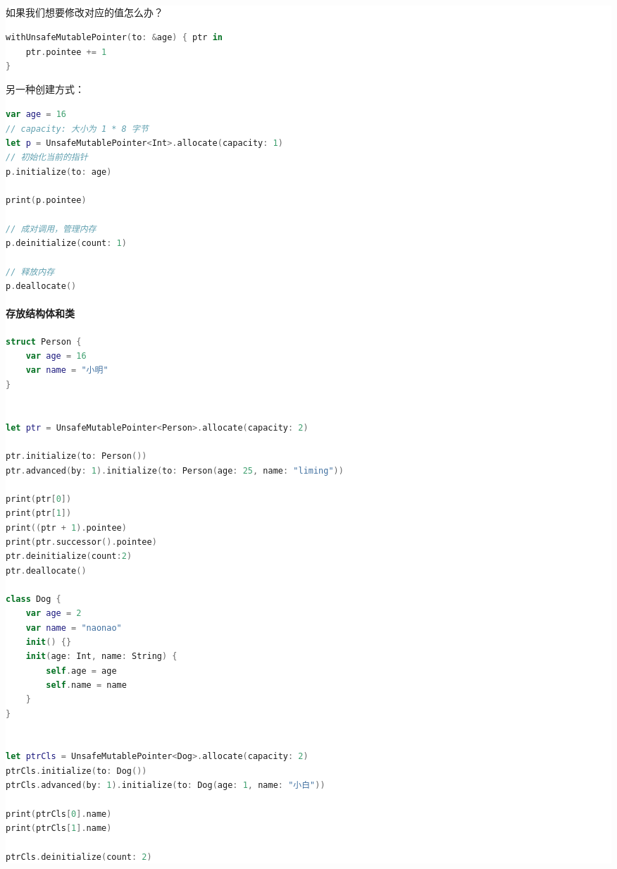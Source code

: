 
如果我们想要修改对应的值怎么办？

```swift
withUnsafeMutablePointer(to: &age) { ptr in
    ptr.pointee += 1
}
```

另一种创建方式：

```swift
var age = 16
// capacity: 大小为 1 * 8 字节
let p = UnsafeMutablePointer<Int>.allocate(capacity: 1)
// 初始化当前的指针
p.initialize(to: age)

print(p.pointee)

// 成对调用，管理内存
p.deinitialize(count: 1)

// 释放内存
p.deallocate()
```

#### 存放结构体和类

```swift
struct Person {
    var age = 16
    var name = "小明"
}


let ptr = UnsafeMutablePointer<Person>.allocate(capacity: 2)

ptr.initialize(to: Person())
ptr.advanced(by: 1).initialize(to: Person(age: 25, name: "liming"))

print(ptr[0])
print(ptr[1])
print((ptr + 1).pointee)
print(ptr.successor().pointee)
ptr.deinitialize(count:2)
ptr.deallocate()

class Dog {
    var age = 2
    var name = "naonao"
    init() {}
    init(age: Int, name: String) {
        self.age = age
        self.name = name
    }
}


let ptrCls = UnsafeMutablePointer<Dog>.allocate(capacity: 2)
ptrCls.initialize(to: Dog())
ptrCls.advanced(by: 1).initialize(to: Dog(age: 1, name: "小白"))

print(ptrCls[0].name)
print(ptrCls[1].name)

ptrCls.deinitialize(count: 2)
```